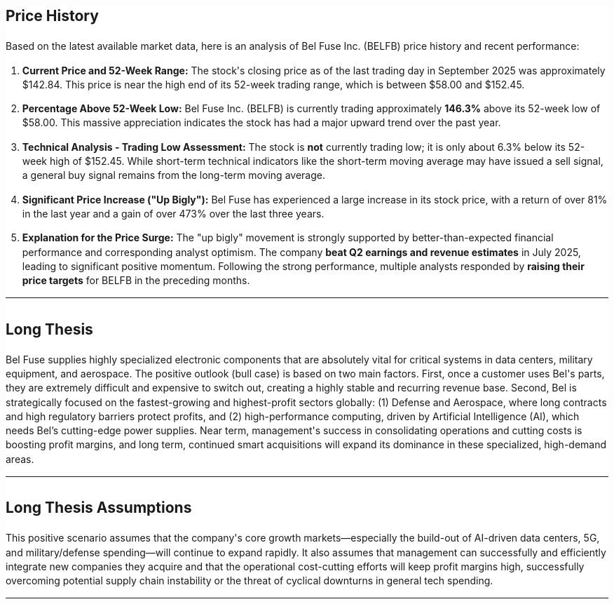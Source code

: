 
## Price History

Based on the latest available market data, here is an analysis of Bel Fuse Inc. (BELFB) price history and recent performance:

1.  **Current Price and 52-Week Range:** The stock's closing price as of the last trading day in September 2025 was approximately $142.84. This price is near the high end of its 52-week trading range, which is between $58.00 and $152.45.

2.  **Percentage Above 52-Week Low:** Bel Fuse Inc. (BELFB) is currently trading approximately **146.3%** above its 52-week low of $58.00. This massive appreciation indicates the stock has had a major upward trend over the past year.

3.  **Technical Analysis - Trading Low Assessment:** The stock is **not** currently trading low; it is only about 6.3% below its 52-week high of $152.45. While short-term technical indicators like the short-term moving average may have issued a sell signal, a general buy signal remains from the long-term moving average.

4.  **Significant Price Increase ("Up Bigly"):** Bel Fuse has experienced a large increase in its stock price, with a return of over 81% in the last year and a gain of over 473% over the last three years.

5.  **Explanation for the Price Surge:** The "up bigly" movement is strongly supported by better-than-expected financial performance and corresponding analyst optimism. The company **beat Q2 earnings and revenue estimates** in July 2025, leading to significant positive momentum. Following the strong performance, multiple analysts responded by **raising their price targets** for BELFB in the preceding months.

---

## Long Thesis

Bel Fuse supplies highly specialized electronic components that are absolutely vital for critical systems in data centers, military equipment, and aerospace. The positive outlook (bull case) is based on two main factors. First, once a customer uses Bel's parts, they are extremely difficult and expensive to switch out, creating a highly stable and recurring revenue base. Second, Bel is strategically focused on the fastest-growing and highest-profit sectors globally: (1) Defense and Aerospace, where long contracts and high regulatory barriers protect profits, and (2) high-performance computing, driven by Artificial Intelligence (AI), which needs Bel’s cutting-edge power supplies. Near term, management's success in consolidating operations and cutting costs is boosting profit margins, and long term, continued smart acquisitions will expand its dominance in these specialized, high-demand areas.

---

## Long Thesis Assumptions

This positive scenario assumes that the company's core growth markets—especially the build-out of AI-driven data centers, 5G, and military/defense spending—will continue to expand rapidly. It also assumes that management can successfully and efficiently integrate new companies they acquire and that the operational cost-cutting efforts will keep profit margins high, successfully overcoming potential supply chain instability or the threat of cyclical downturns in general tech spending.

---